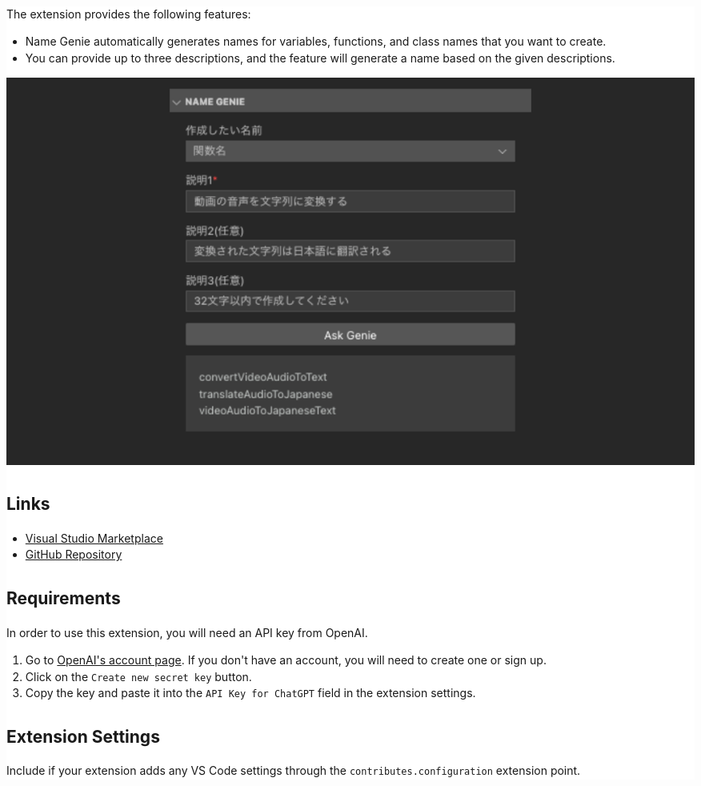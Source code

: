 The extension provides the following features:

- Name Genie automatically generates names for variables, functions, and class names that you want to create.
- You can provide up to three descriptions, and the feature will generate a name based on the given descriptions.

![Name Genie WebView](https://github.com/takagimeow/name-genie/blob/main/apps/backend/static/ask-genie.png?raw=true)

## Links

- [Visual Studio Marketplace](https://marketplace.visualstudio.com/items?itemName=takagimeow.name-genie)
- [GitHub Repository](https://github.com/takagimeow/name-genie)

## Requirements

In order to use this extension, you will need an API key from OpenAI.

1. Go to [OpenAI's account page](https://platform.openai.com/account/api-keys). If you don't have an account, you will need to create one or sign up.
2. Click on the `Create new secret key` button.
3. Copy the key and paste it into the `API Key for ChatGPT` field in the extension settings.

## Extension Settings

Include if your extension adds any VS Code settings through the `contributes.configuration` extension point.
